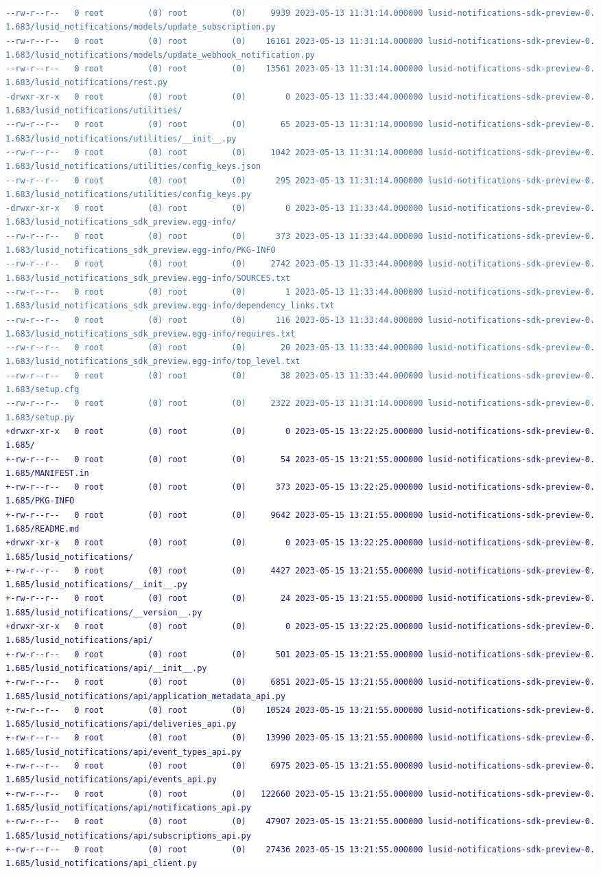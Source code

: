 ```diff
--rw-r--r--   0 root         (0) root         (0)     9939 2023-05-13 11:31:14.000000 lusid-notifications-sdk-preview-0.1.683/lusid_notifications/models/update_subscription.py
--rw-r--r--   0 root         (0) root         (0)    16161 2023-05-13 11:31:14.000000 lusid-notifications-sdk-preview-0.1.683/lusid_notifications/models/update_webhook_notification.py
--rw-r--r--   0 root         (0) root         (0)    13561 2023-05-13 11:31:14.000000 lusid-notifications-sdk-preview-0.1.683/lusid_notifications/rest.py
-drwxr-xr-x   0 root         (0) root         (0)        0 2023-05-13 11:33:44.000000 lusid-notifications-sdk-preview-0.1.683/lusid_notifications/utilities/
--rw-r--r--   0 root         (0) root         (0)       65 2023-05-13 11:31:14.000000 lusid-notifications-sdk-preview-0.1.683/lusid_notifications/utilities/__init__.py
--rw-r--r--   0 root         (0) root         (0)     1042 2023-05-13 11:31:14.000000 lusid-notifications-sdk-preview-0.1.683/lusid_notifications/utilities/config_keys.json
--rw-r--r--   0 root         (0) root         (0)      295 2023-05-13 11:31:14.000000 lusid-notifications-sdk-preview-0.1.683/lusid_notifications/utilities/config_keys.py
-drwxr-xr-x   0 root         (0) root         (0)        0 2023-05-13 11:33:44.000000 lusid-notifications-sdk-preview-0.1.683/lusid_notifications_sdk_preview.egg-info/
--rw-r--r--   0 root         (0) root         (0)      373 2023-05-13 11:33:44.000000 lusid-notifications-sdk-preview-0.1.683/lusid_notifications_sdk_preview.egg-info/PKG-INFO
--rw-r--r--   0 root         (0) root         (0)     2742 2023-05-13 11:33:44.000000 lusid-notifications-sdk-preview-0.1.683/lusid_notifications_sdk_preview.egg-info/SOURCES.txt
--rw-r--r--   0 root         (0) root         (0)        1 2023-05-13 11:33:44.000000 lusid-notifications-sdk-preview-0.1.683/lusid_notifications_sdk_preview.egg-info/dependency_links.txt
--rw-r--r--   0 root         (0) root         (0)      116 2023-05-13 11:33:44.000000 lusid-notifications-sdk-preview-0.1.683/lusid_notifications_sdk_preview.egg-info/requires.txt
--rw-r--r--   0 root         (0) root         (0)       20 2023-05-13 11:33:44.000000 lusid-notifications-sdk-preview-0.1.683/lusid_notifications_sdk_preview.egg-info/top_level.txt
--rw-r--r--   0 root         (0) root         (0)       38 2023-05-13 11:33:44.000000 lusid-notifications-sdk-preview-0.1.683/setup.cfg
--rw-r--r--   0 root         (0) root         (0)     2322 2023-05-13 11:31:14.000000 lusid-notifications-sdk-preview-0.1.683/setup.py
+drwxr-xr-x   0 root         (0) root         (0)        0 2023-05-15 13:22:25.000000 lusid-notifications-sdk-preview-0.1.685/
+-rw-r--r--   0 root         (0) root         (0)       54 2023-05-15 13:21:55.000000 lusid-notifications-sdk-preview-0.1.685/MANIFEST.in
+-rw-r--r--   0 root         (0) root         (0)      373 2023-05-15 13:22:25.000000 lusid-notifications-sdk-preview-0.1.685/PKG-INFO
+-rw-r--r--   0 root         (0) root         (0)     9642 2023-05-15 13:21:55.000000 lusid-notifications-sdk-preview-0.1.685/README.md
+drwxr-xr-x   0 root         (0) root         (0)        0 2023-05-15 13:22:25.000000 lusid-notifications-sdk-preview-0.1.685/lusid_notifications/
+-rw-r--r--   0 root         (0) root         (0)     4427 2023-05-15 13:21:55.000000 lusid-notifications-sdk-preview-0.1.685/lusid_notifications/__init__.py
+-rw-r--r--   0 root         (0) root         (0)       24 2023-05-15 13:21:55.000000 lusid-notifications-sdk-preview-0.1.685/lusid_notifications/__version__.py
+drwxr-xr-x   0 root         (0) root         (0)        0 2023-05-15 13:22:25.000000 lusid-notifications-sdk-preview-0.1.685/lusid_notifications/api/
+-rw-r--r--   0 root         (0) root         (0)      501 2023-05-15 13:21:55.000000 lusid-notifications-sdk-preview-0.1.685/lusid_notifications/api/__init__.py
+-rw-r--r--   0 root         (0) root         (0)     6851 2023-05-15 13:21:55.000000 lusid-notifications-sdk-preview-0.1.685/lusid_notifications/api/application_metadata_api.py
+-rw-r--r--   0 root         (0) root         (0)    10524 2023-05-15 13:21:55.000000 lusid-notifications-sdk-preview-0.1.685/lusid_notifications/api/deliveries_api.py
+-rw-r--r--   0 root         (0) root         (0)    13990 2023-05-15 13:21:55.000000 lusid-notifications-sdk-preview-0.1.685/lusid_notifications/api/event_types_api.py
+-rw-r--r--   0 root         (0) root         (0)     6975 2023-05-15 13:21:55.000000 lusid-notifications-sdk-preview-0.1.685/lusid_notifications/api/events_api.py
+-rw-r--r--   0 root         (0) root         (0)   122660 2023-05-15 13:21:55.000000 lusid-notifications-sdk-preview-0.1.685/lusid_notifications/api/notifications_api.py
+-rw-r--r--   0 root         (0) root         (0)    47907 2023-05-15 13:21:55.000000 lusid-notifications-sdk-preview-0.1.685/lusid_notifications/api/subscriptions_api.py
+-rw-r--r--   0 root         (0) root         (0)    27436 2023-05-15 13:21:55.000000 lusid-notifications-sdk-preview-0.1.685/lusid_notifications/api_client.py
```